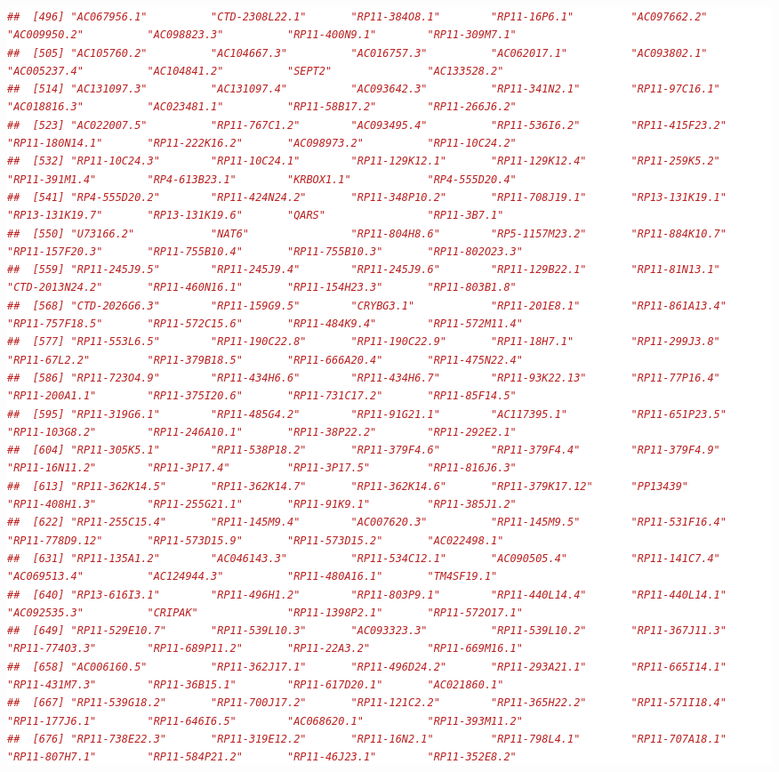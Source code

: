 ``` r
##  [496] "AC067956.1"          "CTD-2308L22.1"       "RP11-384O8.1"        "RP11-16P6.1"         "AC097662.2"          "AC009950.2"          "AC098823.3"          "RP11-400N9.1"        "RP11-309M7.1"       
##  [505] "AC105760.2"          "AC104667.3"          "AC016757.3"          "AC062017.1"          "AC093802.1"          "AC005237.4"          "AC104841.2"          "SEPT2"               "AC133528.2"         
##  [514] "AC131097.3"          "AC131097.4"          "AC093642.3"          "RP11-341N2.1"        "RP11-97C16.1"        "AC018816.3"          "AC023481.1"          "RP11-58B17.2"        "RP11-266J6.2"       
##  [523] "AC022007.5"          "RP11-767C1.2"        "AC093495.4"          "RP11-536I6.2"        "RP11-415F23.2"       "RP11-180N14.1"       "RP11-222K16.2"       "AC098973.2"          "RP11-10C24.2"       
##  [532] "RP11-10C24.3"        "RP11-10C24.1"        "RP11-129K12.1"       "RP11-129K12.4"       "RP11-259K5.2"        "RP11-391M1.4"        "RP4-613B23.1"        "KRBOX1.1"            "RP4-555D20.4"       
##  [541] "RP4-555D20.2"        "RP11-424N24.2"       "RP11-348P10.2"       "RP11-708J19.1"       "RP13-131K19.1"       "RP13-131K19.7"       "RP13-131K19.6"       "QARS"                "RP11-3B7.1"         
##  [550] "U73166.2"            "NAT6"                "RP11-804H8.6"        "RP5-1157M23.2"       "RP11-884K10.7"       "RP11-157F20.3"       "RP11-755B10.4"       "RP11-755B10.3"       "RP11-802O23.3"      
##  [559] "RP11-245J9.5"        "RP11-245J9.4"        "RP11-245J9.6"        "RP11-129B22.1"       "RP11-81N13.1"        "CTD-2013N24.2"       "RP11-460N16.1"       "RP11-154H23.3"       "RP11-803B1.8"       
##  [568] "CTD-2026G6.3"        "RP11-159G9.5"        "CRYBG3.1"            "RP11-201E8.1"        "RP11-861A13.4"       "RP11-757F18.5"       "RP11-572C15.6"       "RP11-484K9.4"        "RP11-572M11.4"      
##  [577] "RP11-553L6.5"        "RP11-190C22.8"       "RP11-190C22.9"       "RP11-18H7.1"         "RP11-299J3.8"        "RP11-67L2.2"         "RP11-379B18.5"       "RP11-666A20.4"       "RP11-475N22.4"      
##  [586] "RP11-723O4.9"        "RP11-434H6.6"        "RP11-434H6.7"        "RP11-93K22.13"       "RP11-77P16.4"        "RP11-200A1.1"        "RP11-375I20.6"       "RP11-731C17.2"       "RP11-85F14.5"       
##  [595] "RP11-319G6.1"        "RP11-485G4.2"        "RP11-91G21.1"        "AC117395.1"          "RP11-651P23.5"       "RP11-103G8.2"        "RP11-246A10.1"       "RP11-38P22.2"        "RP11-292E2.1"       
##  [604] "RP11-305K5.1"        "RP11-538P18.2"       "RP11-379F4.6"        "RP11-379F4.4"        "RP11-379F4.9"        "RP11-16N11.2"        "RP11-3P17.4"         "RP11-3P17.5"         "RP11-816J6.3"       
##  [613] "RP11-362K14.5"       "RP11-362K14.7"       "RP11-362K14.6"       "RP11-379K17.12"      "PP13439"             "RP11-408H1.3"        "RP11-255G21.1"       "RP11-91K9.1"         "RP11-385J1.2"       
##  [622] "RP11-255C15.4"       "RP11-145M9.4"        "AC007620.3"          "RP11-145M9.5"        "RP11-531F16.4"       "RP11-778D9.12"       "RP11-573D15.9"       "RP11-573D15.2"       "AC022498.1"         
##  [631] "RP11-135A1.2"        "AC046143.3"          "RP11-534C12.1"       "AC090505.4"          "RP11-141C7.4"        "AC069513.4"          "AC124944.3"          "RP11-480A16.1"       "TM4SF19.1"          
##  [640] "RP13-616I3.1"        "RP11-496H1.2"        "RP11-803P9.1"        "RP11-440L14.4"       "RP11-440L14.1"       "AC092535.3"          "CRIPAK"              "RP11-1398P2.1"       "RP11-572O17.1"      
##  [649] "RP11-529E10.7"       "RP11-539L10.3"       "AC093323.3"          "RP11-539L10.2"       "RP11-367J11.3"       "RP11-774O3.3"        "RP11-689P11.2"       "RP11-22A3.2"         "RP11-669M16.1"      
##  [658] "AC006160.5"          "RP11-362J17.1"       "RP11-496D24.2"       "RP11-293A21.1"       "RP11-665I14.1"       "RP11-431M7.3"        "RP11-36B15.1"        "RP11-617D20.1"       "AC021860.1"         
##  [667] "RP11-539G18.2"       "RP11-700J17.2"       "RP11-121C2.2"        "RP11-365H22.2"       "RP11-571I18.4"       "RP11-177J6.1"        "RP11-646I6.5"        "AC068620.1"          "RP11-393M11.2"      
##  [676] "RP11-738E22.3"       "RP11-319E12.2"       "RP11-16N2.1"         "RP11-798L4.1"        "RP11-707A18.1"       "RP11-807H7.1"        "RP11-584P21.2"       "RP11-46J23.1"        "RP11-352E8.2"       
```
